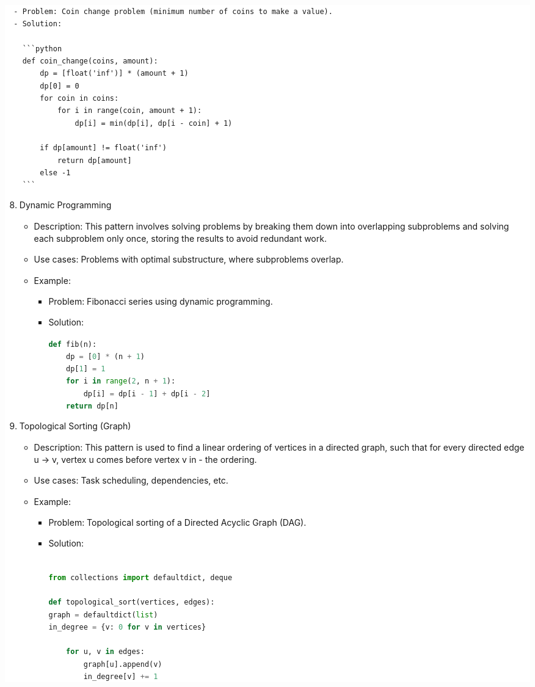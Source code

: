       - Problem: Coin change problem (minimum number of coins to make a value).
      - Solution:

        ```python
        def coin_change(coins, amount):
            dp = [float('inf')] * (amount + 1)
            dp[0] = 0
            for coin in coins:
                for i in range(coin, amount + 1):
                    dp[i] = min(dp[i], dp[i - coin] + 1)

            if dp[amount] != float('inf')
                return dp[amount]
            else -1
        ```

8.  Dynamic Programming

    - Description: This pattern involves solving problems by breaking them down into overlapping subproblems and solving each subproblem only once, storing the results to avoid redundant work.
    - Use cases: Problems with optimal substructure, where subproblems overlap.
    - Example:

      - Problem: Fibonacci series using dynamic programming.
      - Solution:

        ```python
        def fib(n):
            dp = [0] * (n + 1)
            dp[1] = 1
            for i in range(2, n + 1):
                dp[i] = dp[i - 1] + dp[i - 2]
            return dp[n]
        ```

9.  Topological Sorting (Graph)

    - Description: This pattern is used to find a linear ordering of vertices in a directed graph, such that for every directed edge u -> v, vertex u comes before vertex v in - the ordering.
    - Use cases: Task scheduling, dependencies, etc.
    - Example:

      - Problem: Topological sorting of a Directed Acyclic Graph (DAG).
      - Solution:

        ```python

        from collections import defaultdict, deque

        def topological_sort(vertices, edges):
        graph = defaultdict(list)
        in_degree = {v: 0 for v in vertices}

            for u, v in edges:
                graph[u].append(v)
                in_degree[v] += 1
